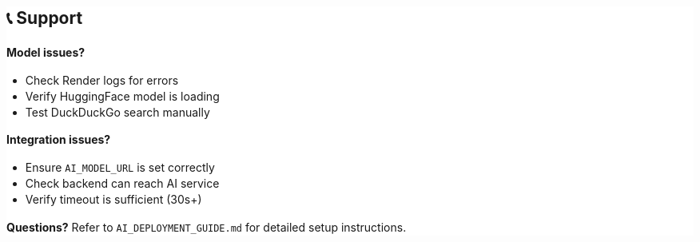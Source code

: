## 📞 Support

**Model issues?**
- Check Render logs for errors
- Verify HuggingFace model is loading
- Test DuckDuckGo search manually

**Integration issues?**
- Ensure `AI_MODEL_URL` is set correctly
- Check backend can reach AI service
- Verify timeout is sufficient (30s+)

**Questions?**
Refer to `AI_DEPLOYMENT_GUIDE.md` for detailed setup instructions.
